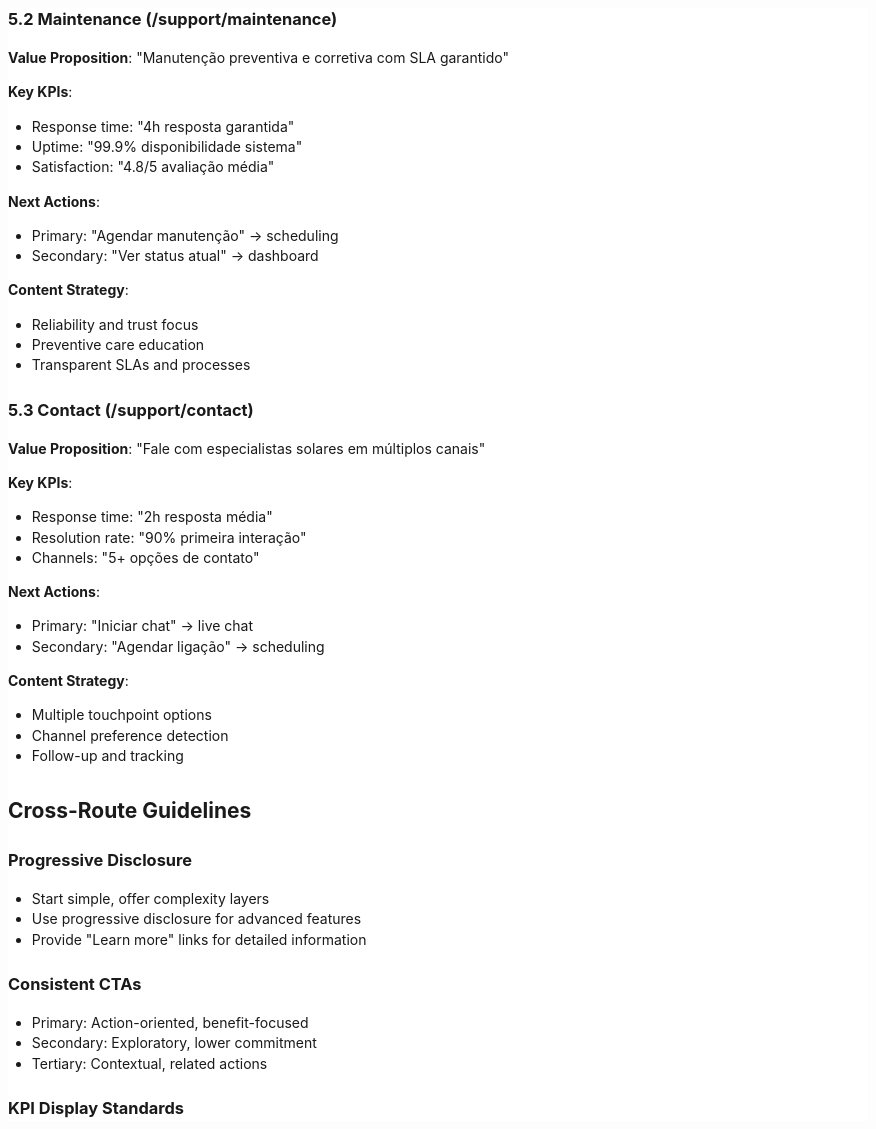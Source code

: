 ### 5.2 Maintenance (/support/maintenance)

**Value Proposition**: "Manutenção preventiva e corretiva com SLA garantido"

**Key KPIs**:

- Response time: "4h resposta garantida"
- Uptime: "99.9% disponibilidade sistema"
- Satisfaction: "4.8/5 avaliação média"

**Next Actions**:

- Primary: "Agendar manutenção" → scheduling
- Secondary: "Ver status atual" → dashboard

**Content Strategy**:

- Reliability and trust focus
- Preventive care education
- Transparent SLAs and processes

### 5.3 Contact (/support/contact)

**Value Proposition**: "Fale com especialistas solares em múltiplos canais"

**Key KPIs**:

- Response time: "2h resposta média"
- Resolution rate: "90% primeira interação"
- Channels: "5+ opções de contato"

**Next Actions**:

- Primary: "Iniciar chat" → live chat
- Secondary: "Agendar ligação" → scheduling

**Content Strategy**:

- Multiple touchpoint options
- Channel preference detection
- Follow-up and tracking

## Cross-Route Guidelines

### Progressive Disclosure

- Start simple, offer complexity layers
- Use progressive disclosure for advanced features
- Provide "Learn more" links for detailed information

### Consistent CTAs

- Primary: Action-oriented, benefit-focused
- Secondary: Exploratory, lower commitment
- Tertiary: Contextual, related actions

### KPI Display Standards
